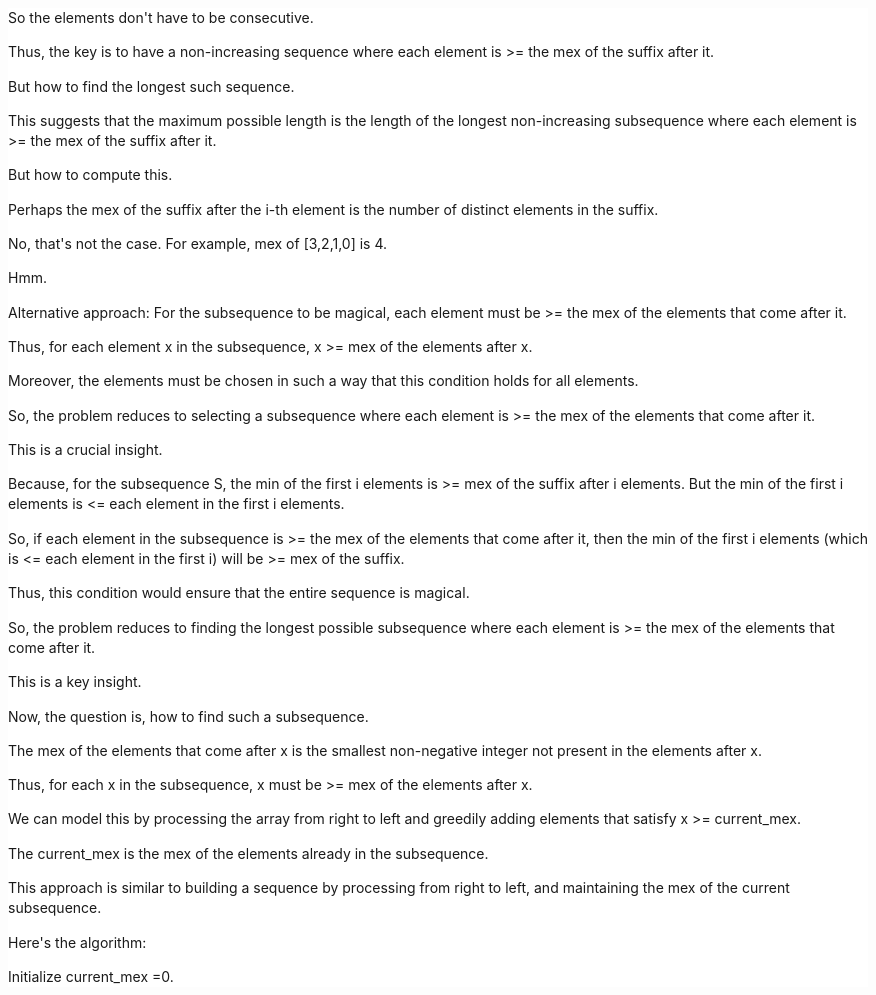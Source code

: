 So the elements don't have to be consecutive. 

Thus, the key is to have a non-increasing sequence where each element is >= the mex of the suffix after it. 

But how to find the longest such sequence. 

This suggests that the maximum possible length is the length of the longest non-increasing subsequence where each element is >= the mex of the suffix after it. 

But how to compute this. 

Perhaps the mex of the suffix after the i-th element is the number of distinct elements in the suffix. 

No, that's not the case. For example, mex of [3,2,1,0] is 4. 

Hmm. 

Alternative approach: For the subsequence to be magical, each element must be >= the mex of the elements that come after it. 

Thus, for each element x in the subsequence, x >= mex of the elements after x. 

Moreover, the elements must be chosen in such a way that this condition holds for all elements. 

So, the problem reduces to selecting a subsequence where each element is >= the mex of the elements that come after it. 

This is a crucial insight. 

Because, for the subsequence S, the min of the first i elements is >= mex of the suffix after i elements. But the min of the first i elements is <= each element in the first i elements. 

So, if each element in the subsequence is >= the mex of the elements that come after it, then the min of the first i elements (which is <= each element in the first i) will be >= mex of the suffix. 

Thus, this condition would ensure that the entire sequence is magical. 

So, the problem reduces to finding the longest possible subsequence where each element is >= the mex of the elements that come after it. 

This is a key insight. 

Now, the question is, how to find such a subsequence. 

The mex of the elements that come after x is the smallest non-negative integer not present in the elements after x. 

Thus, for each x in the subsequence, x must be >= mex of the elements after x. 

We can model this by processing the array from right to left and greedily adding elements that satisfy x >= current_mex. 

The current_mex is the mex of the elements already in the subsequence. 

This approach is similar to building a sequence by processing from right to left, and maintaining the mex of the current subsequence. 

Here's the algorithm:

Initialize current_mex =0. 
